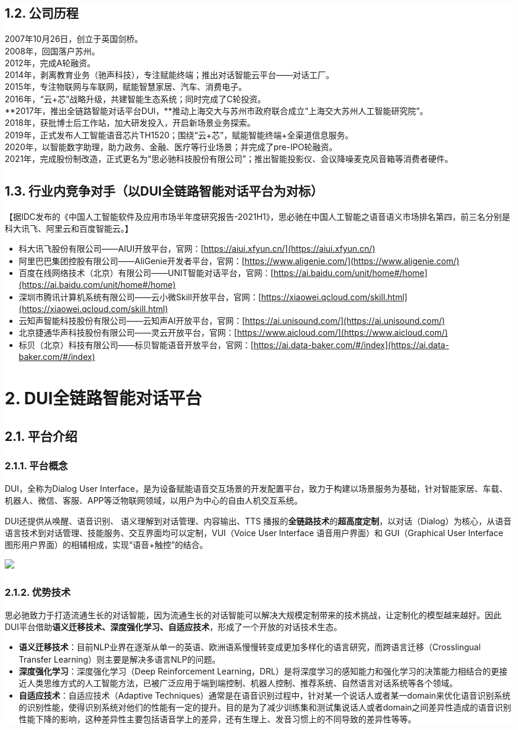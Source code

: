 1.2. 公司历程
---------

2007年10月26日，创立于英国剑桥。  
2008年，回国落户苏州。  
2012年，完成A轮融资。  
2014年，剥离教育业务（驰声科技），专注赋能终端；推出对话智能云平台——对话工厂。  
2015年，专注物联网与车联网，赋能智慧家居、汽车、消费电子。  
2016年，“云+芯”战略升级，共建智能生态系统；同时完成了C轮投资。  
**2017年，推出全链路智能对话平台DUI，**推动上海交大与苏州市政府联合成立“上海交大苏州人工智能研究院”。  
2018年，获批博士后工作站，加大研发投入，开启新场景业务探索。  
2019年，正式发布人工智能语音芯片TH1520；围绕“云+芯”，赋能智能终端+全渠道信息服务。  
2020年，以智能数字助理，助力政务、金融、医疗等行业场景；并完成了pre-IPO轮融资。  
2021年，完成股份制改造，正式更名为“思必驰科技股份有限公司”；推出智能投影仪、会议降噪麦克风音箱等消费者硬件。

1.3. 行业内竞争对手（以DUI全链路智能对话平台为对标）
------------------------------

【据IDC发布的《中国人工智能软件及应用市场半年度研究报告-2021H1》，思必驰在中国人工智能之语音语义市场排名第四，前三名分别是科大讯飞、阿里云和百度智能云。】

*   科大讯飞股份有限公司——AIUI开放平台，官网：[https://aiui.xfyun.cn/](https://aiui.xfyun.cn/)
*   阿里巴巴集团控股有限公司——AliGenie开发者平台，官网：[https://www.aligenie.com/](https://www.aligenie.com/)
*   百度在线网络技术（北京）有限公司——UNIT智能对话平台，官网：[https://ai.baidu.com/unit/home#/home](https://ai.baidu.com/unit/home#/home)
*   深圳市腾讯计算机系统有限公司——云小微Skill开放平台，官网：[https://xiaowei.qcloud.com/skill.html](https://xiaowei.qcloud.com/skill.html)
*   云知声智能科技股份有限公司——云知声AI开放平台，官网：[https://ai.unisound.com/](https://ai.unisound.com/)
*   北京捷通华声科技股份有限公司——灵云开放平台，官网：[https://www.aicloud.com/](https://www.aicloud.com/)
*   标贝（北京）科技有限公司——标贝智能语音开放平台，官网：[https://ai.data-baker.com/#/index](https://ai.data-baker.com/#/index)

  

2\. DUI全链路智能对话平台
================

2.1. 平台介绍
---------

### 2.1.1. 平台概念

DUI，全称为Dialog User Interface，是为设备赋能语音交互场景的开发配置平台，致力于构建以场景服务为基础，针对智能家居、车载、机器人、微信、客服、APP等泛物联网领域，以用户为中心的自由人机交互系统。

DUI还提供从唤醒、语音识别、 语义理解到对话管理、内容输出、TTS 播报的**全链路技术**的**超高度定制**，以对话（Dialog）为核心，从语音语言技术到对话管理、技能服务、交互界面均可以定制，VUI（Voice User Interface 语音用户界面）和 GUI（Graphical User Interface 图形用户界面）的相辅相成，实现“语音+触控”的结合。

![](https://aispeech-dui-doc.oss-cn-hangzhou.aliyuncs.com/images/ct_introduction/%E4%BB%80%E4%B9%88%E6%98%AFDUI%E7%B3%BB%E7%BB%9F.png)

### 2.1.2. 优势技术

思必驰致力于打造流通生长的对话智能，因为流通生长的对话智能可以解决大规模定制带来的技术挑战，让定制化的模型越来越好。因此DUI平台借助**语义迁移技术、深度强化学习、自适应技术**，形成了一个开放的对话技术生态。

*   **语义迁移技术**：目前NLP业界在逐渐从单一的英语、欧洲语系慢慢转变成更加多样化的语言研究，而跨语言迁移（Crosslingual Transfer Learning）则主要是解决多语言NLP的问题。
*   **深度强化学习**：深度强化学习（Deep Reinforcement Learning，DRL）是将深度学习的感知能力和强化学习的决策能力相结合的更接近人类思维方式的人工智能方法，已被广泛应用于端到端控制、机器人控制、推荐系统、自然语言对话系统等各个领域。
*   **自适应技术**：自适应技术（Adaptive Techniques）通常是在语音识别过程中，针对某一个说话人或者某一domain来优化语音识别系统的识别性能，使得识别系统对他们的性能有一定的提升。目的是为了减少训练集和测试集说话人或者domain之间差异性造成的语音识别性能下降的影响，这种差异性主要包括语音学上的差异，还有生理上、发音习惯上的不同导致的差异性等等。
